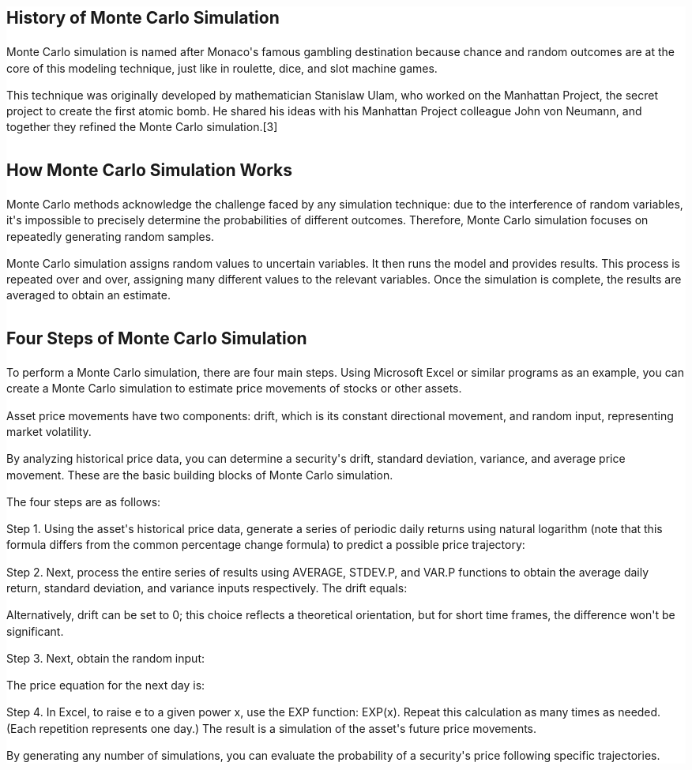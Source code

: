 ## History of Monte Carlo Simulation

Monte Carlo simulation is named after Monaco's famous gambling destination because chance and random outcomes are at the core of this modeling technique, just like in roulette, dice, and slot machine games.

This technique was originally developed by mathematician Stanislaw Ulam, who worked on the Manhattan Project, the secret project to create the first atomic bomb. He shared his ideas with his Manhattan Project colleague John von Neumann, and together they refined the Monte Carlo simulation.[3]

## How Monte Carlo Simulation Works

Monte Carlo methods acknowledge the challenge faced by any simulation technique: due to the interference of random variables, it's impossible to precisely determine the probabilities of different outcomes. Therefore, Monte Carlo simulation focuses on repeatedly generating random samples.

Monte Carlo simulation assigns random values to uncertain variables. It then runs the model and provides results. This process is repeated over and over, assigning many different values to the relevant variables. Once the simulation is complete, the results are averaged to obtain an estimate.

## Four Steps of Monte Carlo Simulation

To perform a Monte Carlo simulation, there are four main steps. Using Microsoft Excel or similar programs as an example, you can create a Monte Carlo simulation to estimate price movements of stocks or other assets.

Asset price movements have two components: drift, which is its constant directional movement, and random input, representing market volatility.

By analyzing historical price data, you can determine a security's drift, standard deviation, variance, and average price movement. These are the basic building blocks of Monte Carlo simulation.

The four steps are as follows:

Step 1. Using the asset's historical price data, generate a series of periodic daily returns using natural logarithm (note that this formula differs from the common percentage change formula) to predict a possible price trajectory:

Step 2. Next, process the entire series of results using AVERAGE, STDEV.P, and VAR.P functions to obtain the average daily return, standard deviation, and variance inputs respectively. The drift equals:

Alternatively, drift can be set to 0; this choice reflects a theoretical orientation, but for short time frames, the difference won't be significant.

Step 3. Next, obtain the random input:

The price equation for the next day is:

Step 4. In Excel, to raise e to a given power x, use the EXP function: EXP(x). Repeat this calculation as many times as needed. (Each repetition represents one day.) The result is a simulation of the asset's future price movements.

By generating any number of simulations, you can evaluate the probability of a security's price following specific trajectories.
